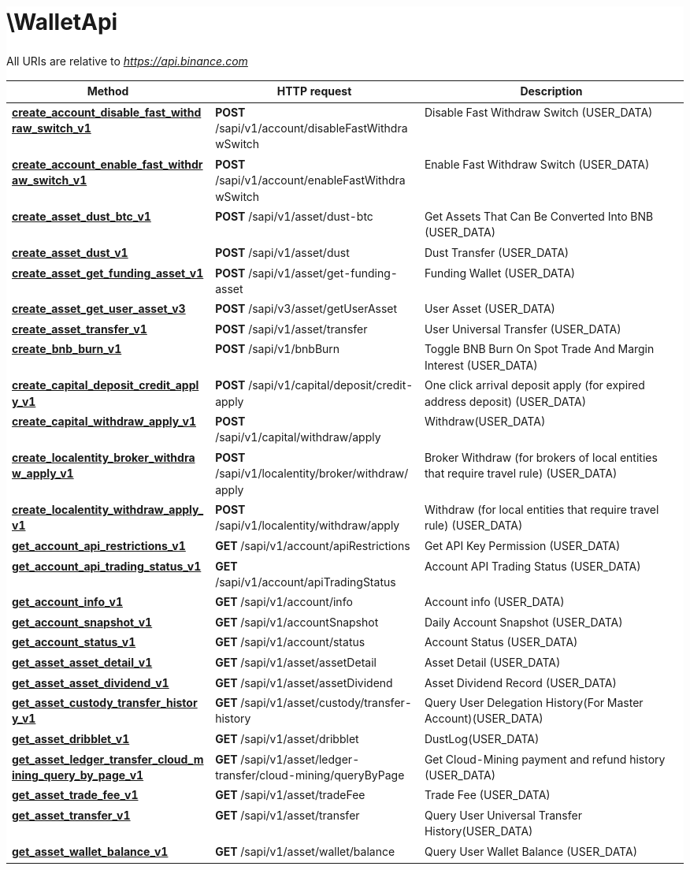 # \WalletApi

All URIs are relative to *https://api.binance.com*

Method | HTTP request | Description
------------- | ------------- | -------------
[**create_account_disable_fast_withdraw_switch_v1**](WalletApi.md#create_account_disable_fast_withdraw_switch_v1) | **POST** /sapi/v1/account/disableFastWithdrawSwitch | Disable Fast Withdraw Switch (USER_DATA)
[**create_account_enable_fast_withdraw_switch_v1**](WalletApi.md#create_account_enable_fast_withdraw_switch_v1) | **POST** /sapi/v1/account/enableFastWithdrawSwitch | Enable Fast Withdraw Switch (USER_DATA)
[**create_asset_dust_btc_v1**](WalletApi.md#create_asset_dust_btc_v1) | **POST** /sapi/v1/asset/dust-btc | Get Assets That Can Be Converted Into BNB (USER_DATA)
[**create_asset_dust_v1**](WalletApi.md#create_asset_dust_v1) | **POST** /sapi/v1/asset/dust | Dust Transfer (USER_DATA)
[**create_asset_get_funding_asset_v1**](WalletApi.md#create_asset_get_funding_asset_v1) | **POST** /sapi/v1/asset/get-funding-asset | Funding Wallet (USER_DATA)
[**create_asset_get_user_asset_v3**](WalletApi.md#create_asset_get_user_asset_v3) | **POST** /sapi/v3/asset/getUserAsset | User Asset (USER_DATA)
[**create_asset_transfer_v1**](WalletApi.md#create_asset_transfer_v1) | **POST** /sapi/v1/asset/transfer | User Universal Transfer (USER_DATA)
[**create_bnb_burn_v1**](WalletApi.md#create_bnb_burn_v1) | **POST** /sapi/v1/bnbBurn | Toggle BNB Burn On Spot Trade And Margin Interest (USER_DATA)
[**create_capital_deposit_credit_apply_v1**](WalletApi.md#create_capital_deposit_credit_apply_v1) | **POST** /sapi/v1/capital/deposit/credit-apply | One click arrival deposit apply (for expired address deposit) (USER_DATA)
[**create_capital_withdraw_apply_v1**](WalletApi.md#create_capital_withdraw_apply_v1) | **POST** /sapi/v1/capital/withdraw/apply | Withdraw(USER_DATA)
[**create_localentity_broker_withdraw_apply_v1**](WalletApi.md#create_localentity_broker_withdraw_apply_v1) | **POST** /sapi/v1/localentity/broker/withdraw/apply | Broker Withdraw (for brokers of local entities that require travel rule) (USER_DATA)
[**create_localentity_withdraw_apply_v1**](WalletApi.md#create_localentity_withdraw_apply_v1) | **POST** /sapi/v1/localentity/withdraw/apply | Withdraw (for local entities that require travel rule) (USER_DATA)
[**get_account_api_restrictions_v1**](WalletApi.md#get_account_api_restrictions_v1) | **GET** /sapi/v1/account/apiRestrictions | Get API Key Permission (USER_DATA)
[**get_account_api_trading_status_v1**](WalletApi.md#get_account_api_trading_status_v1) | **GET** /sapi/v1/account/apiTradingStatus | Account API Trading Status (USER_DATA)
[**get_account_info_v1**](WalletApi.md#get_account_info_v1) | **GET** /sapi/v1/account/info | Account info (USER_DATA)
[**get_account_snapshot_v1**](WalletApi.md#get_account_snapshot_v1) | **GET** /sapi/v1/accountSnapshot | Daily Account Snapshot (USER_DATA)
[**get_account_status_v1**](WalletApi.md#get_account_status_v1) | **GET** /sapi/v1/account/status | Account Status (USER_DATA)
[**get_asset_asset_detail_v1**](WalletApi.md#get_asset_asset_detail_v1) | **GET** /sapi/v1/asset/assetDetail | Asset Detail (USER_DATA)
[**get_asset_asset_dividend_v1**](WalletApi.md#get_asset_asset_dividend_v1) | **GET** /sapi/v1/asset/assetDividend | Asset Dividend Record (USER_DATA)
[**get_asset_custody_transfer_history_v1**](WalletApi.md#get_asset_custody_transfer_history_v1) | **GET** /sapi/v1/asset/custody/transfer-history | Query User Delegation History(For Master Account)(USER_DATA)
[**get_asset_dribblet_v1**](WalletApi.md#get_asset_dribblet_v1) | **GET** /sapi/v1/asset/dribblet | DustLog(USER_DATA)
[**get_asset_ledger_transfer_cloud_mining_query_by_page_v1**](WalletApi.md#get_asset_ledger_transfer_cloud_mining_query_by_page_v1) | **GET** /sapi/v1/asset/ledger-transfer/cloud-mining/queryByPage | Get Cloud-Mining payment and refund history (USER_DATA)
[**get_asset_trade_fee_v1**](WalletApi.md#get_asset_trade_fee_v1) | **GET** /sapi/v1/asset/tradeFee | Trade Fee (USER_DATA)
[**get_asset_transfer_v1**](WalletApi.md#get_asset_transfer_v1) | **GET** /sapi/v1/asset/transfer | Query User Universal Transfer History(USER_DATA)
[**get_asset_wallet_balance_v1**](WalletApi.md#get_asset_wallet_balance_v1) | **GET** /sapi/v1/asset/wallet/balance | Query User Wallet Balance (USER_DATA)